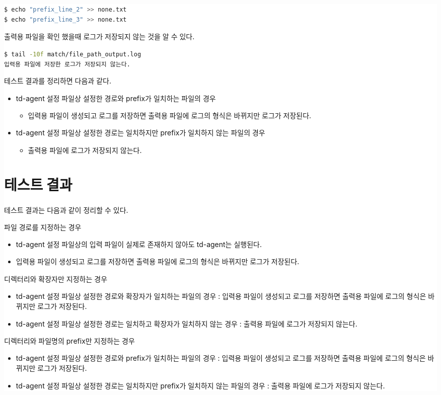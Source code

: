 ```bash
$ echo "prefix_line_2" >> none.txt
$ echo "prefix_line_3" >> none.txt
```

출력용 파일을 확인 했을때 로그가 저장되지 않는 것을 알 수 있다.

```bash
$ tail -10f match/file_path_output.log
입력용 파일에 저장한 로그가 저장되지 않는다.
```

  

  

테스트 결과를 정리하면 다음과 같다.

*   td-agent 설정 파일상 설정한 경로와 prefix가 일치하는 파일의 경우
    
    *   입력용 파일이 생성되고 로그를 저장하면 출력용 파일에 로그의 형식은 바뀌지만 로그가 저장된다.
        
*   td-agent 설정 파일상 설정한 경로는 일치하지만 prefix가 일치하지 않는 파일의 경우
    
    *   출력용 파일에 로그가 저장되지 않는다.
        

  

  

테스트 결과
======

테스트 결과는 다음과 같이 정리할 수 있다.

파일 경로를 지정하는 경우

*   td-agent 설정 파일상의 입력 파일이 실제로 존재하지 않아도 td-agent는 실행된다.
    
*   입력용 파일이 생성되고 로그를 저장하면 출력용 파일에 로그의 형식은 바뀌지만 로그가 저장된다.
    

  

디렉터리와 확장자만 지정하는 경우

*   td-agent 설정 파일상 설정한 경로와 확장자가 일치하는 파일의 경우 : 입력용 파일이 생성되고 로그를 저장하면 출력용 파일에 로그의 형식은 바뀌지만 로그가 저장된다.
    
*   td-agent 설정 파일상 설정한 경로는 일치하고 확장자가 일치하지 않는 경우 : 출력용 파일에 로그가 저장되지 않는다.
    

  

디렉터리와 파일명의 prefix만 지정하는 경우

*   td-agent 설정 파일상 설정한 경로와 prefix가 일치하는 파일의 경우 : 입력용 파일이 생성되고 로그를 저장하면 출력용 파일에 로그의 형식은 바뀌지만 로그가 저장된다.
    
*   td-agent 설정 파일상 설정한 경로는 일치하지만 prefix가 일치하지 않는 파일의 경우 : 출력용 파일에 로그가 저장되지 않는다.
